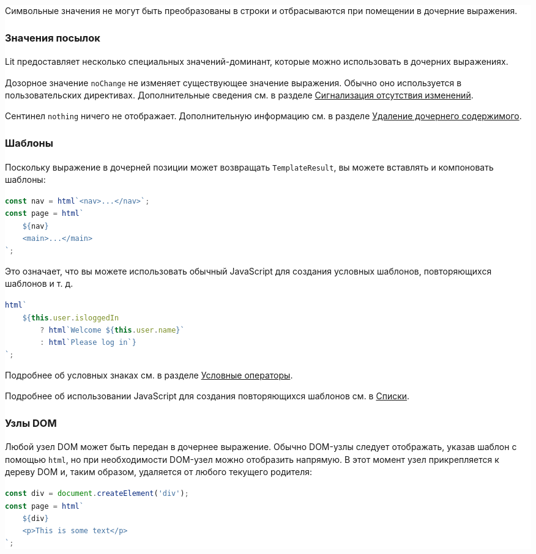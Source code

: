 Символьные значения не могут быть преобразованы в строки и отбрасываются при помещении в дочерние выражения.

### Значения посылок

Lit предоставляет несколько специальных значений-доминант, которые можно использовать в дочерних выражениях.

Дозорное значение `noChange` не изменяет существующее значение выражения. Обычно оно используется в пользовательских директивах. Дополнительные сведения см. в разделе [Сигнализация отсутствия изменений](custom-directives.md#signaling-no-change).

Сентинел `nothing` ничего не отображает. Дополнительную информацию см. в разделе [Удаление дочернего содержимого](#removing-child).

### Шаблоны

Поскольку выражение в дочерней позиции может возвращать `TemplateResult`, вы можете вставлять и компоновать шаблоны:

```js
const nav = html`<nav>...</nav>`;
const page = html`
    ${nav}
    <main>...</main>
`;
```

Это означает, что вы можете использовать обычный JavaScript для создания условных шаблонов, повторяющихся шаблонов и т. д.

```js
html`
    ${this.user.isloggedIn
        ? html`Welcome ${this.user.name}`
        : html`Please log in`}
`;
```

Подробнее об условных знаках см. в разделе [Условные операторы](conditionals.md).

Подробнее об использовании JavaScript для создания повторяющихся шаблонов см. в [Списки](lists.md).

### Узлы DOM

Любой узел DOM может быть передан в дочернее выражение. Обычно DOM-узлы следует отображать, указав шаблон с помощью `html`, но при необходимости DOM-узел можно отобразить напрямую. В этот момент узел прикрепляется к дереву DOM и, таким образом, удаляется от любого текущего родителя:

```js
const div = document.createElement('div');
const page = html`
    ${div}
    <p>This is some text</p>
`;
```
